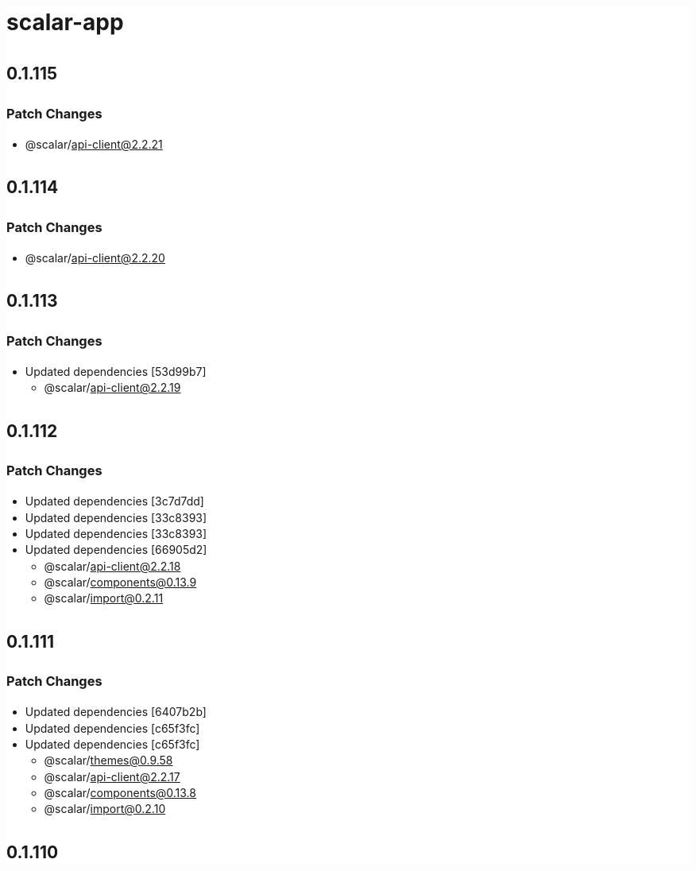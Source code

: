 # scalar-app

## 0.1.115

### Patch Changes

- @scalar/api-client@2.2.21

## 0.1.114

### Patch Changes

- @scalar/api-client@2.2.20

## 0.1.113

### Patch Changes

- Updated dependencies [53d99b7]
  - @scalar/api-client@2.2.19

## 0.1.112

### Patch Changes

- Updated dependencies [3c7d7dd]
- Updated dependencies [33c8393]
- Updated dependencies [33c8393]
- Updated dependencies [66905d2]
  - @scalar/api-client@2.2.18
  - @scalar/components@0.13.9
  - @scalar/import@0.2.11

## 0.1.111

### Patch Changes

- Updated dependencies [6407b2b]
- Updated dependencies [c65f3fc]
- Updated dependencies [c65f3fc]
  - @scalar/themes@0.9.58
  - @scalar/api-client@2.2.17
  - @scalar/components@0.13.8
  - @scalar/import@0.2.10

## 0.1.110
